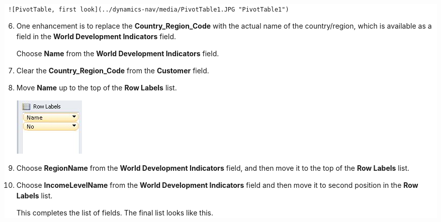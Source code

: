      ![PivotTable, first look](../dynamics-nav/media/PivotTable1.JPG "PivotTable1")  
  
6.  One enhancement is to replace the **Country\_Region\_Code** with the actual name of the country\/region, which is available as a field in the **World Development Indicators** field.  
  
     Choose **Name** from the **World Development Indicators** field.  
  
7.  Clear the **Country\_Region\_Code** from the **Customer** field.  
  
8.  Move **Name** up to the top of the **Row Labels** list.  
  
     ![Move Name up](../dynamics-nav/media/MoveName.JPG "MoveName")  
  
9. Choose **RegionName** from the **World Development Indicators** field, and then move it to the top of the **Row Labels** list.  
  
10. Choose **IncomeLevelName** from the **World Development Indicators** field and then move it to second position in the **Row Labels** list.  
  
     This completes the list of fields. The final list looks like this.  
  